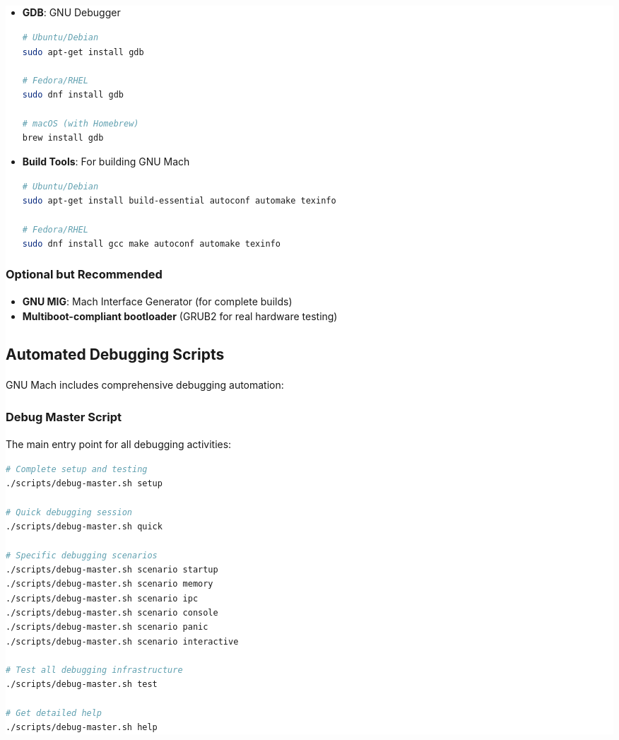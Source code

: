 - **GDB**: GNU Debugger
  ```bash
  # Ubuntu/Debian
  sudo apt-get install gdb

  # Fedora/RHEL
  sudo dnf install gdb

  # macOS (with Homebrew)
  brew install gdb
  ```

- **Build Tools**: For building GNU Mach
  ```bash
  # Ubuntu/Debian
  sudo apt-get install build-essential autoconf automake texinfo

  # Fedora/RHEL
  sudo dnf install gcc make autoconf automake texinfo
  ```

### Optional but Recommended

- **GNU MIG**: Mach Interface Generator (for complete builds)
- **Multiboot-compliant bootloader** (GRUB2 for real hardware testing)

## Automated Debugging Scripts

GNU Mach includes comprehensive debugging automation:

### Debug Master Script

The main entry point for all debugging activities:

```bash
# Complete setup and testing
./scripts/debug-master.sh setup

# Quick debugging session
./scripts/debug-master.sh quick

# Specific debugging scenarios
./scripts/debug-master.sh scenario startup
./scripts/debug-master.sh scenario memory
./scripts/debug-master.sh scenario ipc
./scripts/debug-master.sh scenario console
./scripts/debug-master.sh scenario panic
./scripts/debug-master.sh scenario interactive

# Test all debugging infrastructure
./scripts/debug-master.sh test

# Get detailed help
./scripts/debug-master.sh help
```
